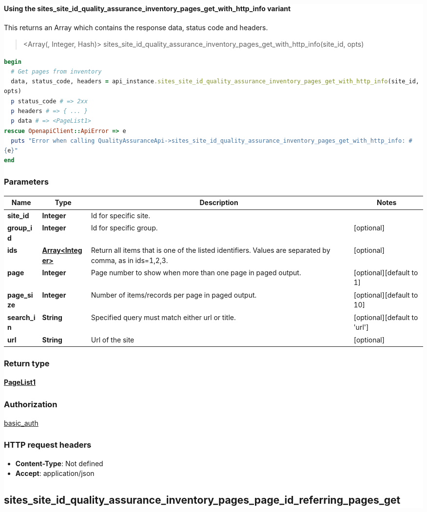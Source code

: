 #### Using the sites_site_id_quality_assurance_inventory_pages_get_with_http_info variant

This returns an Array which contains the response data, status code and headers.

> <Array(<PageList1>, Integer, Hash)> sites_site_id_quality_assurance_inventory_pages_get_with_http_info(site_id, opts)

```ruby
begin
  # Get pages from inventory
  data, status_code, headers = api_instance.sites_site_id_quality_assurance_inventory_pages_get_with_http_info(site_id, opts)
  p status_code # => 2xx
  p headers # => { ... }
  p data # => <PageList1>
rescue OpenapiClient::ApiError => e
  puts "Error when calling QualityAssuranceApi->sites_site_id_quality_assurance_inventory_pages_get_with_http_info: #{e}"
end
```

### Parameters

| Name | Type | Description | Notes |
| ---- | ---- | ----------- | ----- |
| **site_id** | **Integer** | Id for specific site. |  |
| **group_id** | **Integer** | Id for specific group. | [optional] |
| **ids** | [**Array&lt;Integer&gt;**](Integer.md) | Return all items that is one of the listed identifiers.  Values are separated by comma, as in ids&#x3D;1,2,3. | [optional] |
| **page** | **Integer** | Page number to show when more than one page in paged output. | [optional][default to 1] |
| **page_size** | **Integer** | Number of items/records per page in paged output. | [optional][default to 10] |
| **search_in** | **String** | Specified query must match either url or title. | [optional][default to &#39;url&#39;] |
| **url** | **String** | Url of the site | [optional] |

### Return type

[**PageList1**](PageList1.md)

### Authorization

[basic_auth](../README.md#basic_auth)

### HTTP request headers

- **Content-Type**: Not defined
- **Accept**: application/json


## sites_site_id_quality_assurance_inventory_pages_page_id_referring_pages_get
